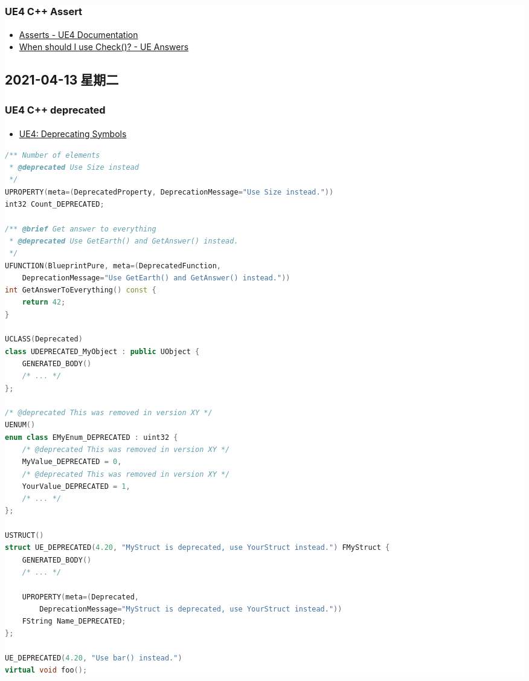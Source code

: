 ### UE4 C++ Assert

* [Asserts - UE4 Documentation](https://docs.unrealengine.com/en-US/ProgrammingAndScripting/ProgrammingWithCPP/Assertions/index.html)
* [When should I use Check()? - UE Answers](https://answers.unrealengine.com/questions/418935/when-should-i-use-check.html)

## 2021-04-13 星期二

### UE4 C++ deprecated

* [UE4: Deprecating Symbols](https://blog.squareys.de/ue4-deprecating-symbols/)

```c++
/** Number of elements
 * @deprecated Use Size instead
 */
UPROPERTY(meta=(DeprecatedProperty, DeprecationMessage="Use Size instead."))
int32 Count_DEPRECATED;

/** @brief Get answer to everything
 * @deprecated Use GetEarth() and GetAnswer() instead.
 */
UFUNCTION(BlueprintPure, meta=(DeprecatedFunction,
    DeprecationMessage="Use GetEarth() and GetAnswer() instead."))
int GetAnswerToEverything() const {
    return 42;
}

UCLASS(Deprecated)
class UDEPRECATED_MyObject : public UObject {
    GENERATED_BODY()
    /* ... */
};

/* @deprecated This was removed in version XY */
UENUM()
enum class EMyEnum_DEPRECATED : uint32 {
    /* @deprecated This was removed in version XY */
    MyValue_DEPRECATED = 0,
    /* @deprecated This was removed in version XY */
    YourValue_DEPRECATED = 1,
    /* ... */
};

USTRUCT()
struct UE_DEPRECATED(4.20, "MyStruct is deprecated, use YourStruct instead.") FMyStruct {
    GENERATED_BODY()
    /* ... */

    UPROPERTY(meta=(Deprecated,
        DeprecationMessage="MyStruct is deprecated, use YourStruct instead."))
    FString Name_DEPRECATED;
};

UE_DEPRECATED(4.20, "Use bar() instead.")
virtual void foo();
```

